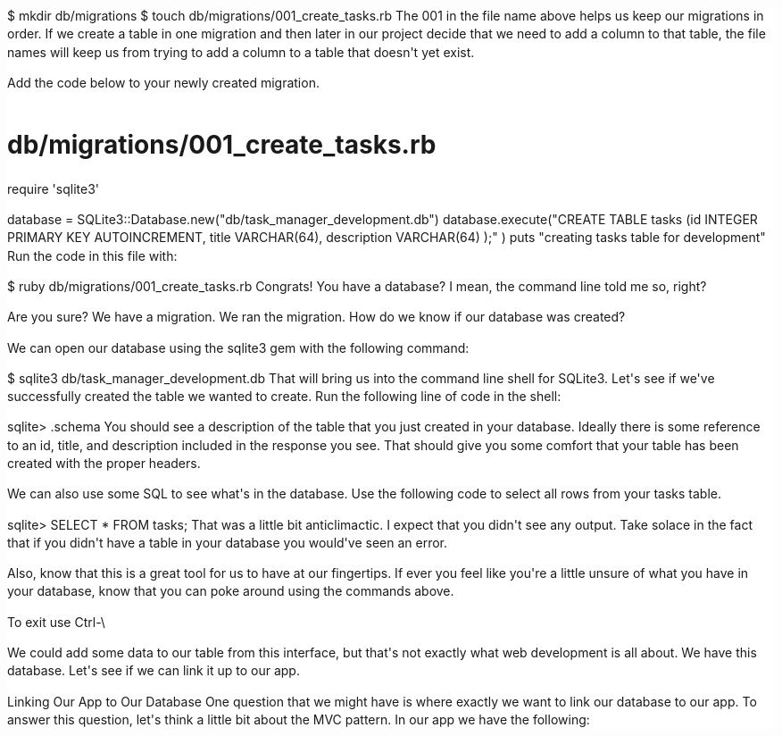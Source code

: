 $ mkdir db/migrations
$ touch db/migrations/001_create_tasks.rb
The 001 in the file name above helps us keep our migrations in order. If we create a table in one migration and then later in our project decide that we need to add a column to that table, the file names will keep us from trying to add a column to a table that doesn't yet exist.

Add the code below to your newly created migration.

# db/migrations/001_create_tasks.rb

require 'sqlite3'

database = SQLite3::Database.new("db/task_manager_development.db")
database.execute("CREATE TABLE tasks (id INTEGER PRIMARY KEY AUTOINCREMENT,
                                      title VARCHAR(64),
                                      description VARCHAR(64)
                                     );"
                )
puts "creating tasks table for development"
Run the code in this file with:

$ ruby db/migrations/001_create_tasks.rb
Congrats! You have a database? I mean, the command line told me so, right?

Are you sure?
We have a migration. We ran the migration. How do we know if our database was created?

We can open our database using the sqlite3 gem with the following command:

$ sqlite3 db/task_manager_development.db
That will bring us into the command line shell for SQLite3. Let's see if we've successfully created the table we wanted to create. Run the following line of code in the shell:

sqlite> .schema
You should see a description of the table that you just created in your database. Ideally there is some reference to an id, title, and description included in the response you see. That should give you some comfort that your table has been created with the proper headers.

We can also use some SQL to see what's in the database. Use the following code to select all rows from your tasks table.

sqlite> SELECT * FROM tasks;
That was a little bit anticlimactic. I expect that you didn't see any output. Take solace in the fact that if you didn't have a table in your database you would've seen an error.

Also, know that this is a great tool for us to have at our fingertips. If ever you feel like you're a little unsure of what you have in your database, know that you can poke around using the commands above.

To exit use Ctrl-\

We could add some data to our table from this interface, but that's not exactly what web development is all about. We have this database. Let's see if we can link it up to our app.

Linking Our App to Our Database
One question that we might have is where exactly we want to link our database to our app. To answer this question, let's think a little bit about the MVC pattern. In our app we have the following:
